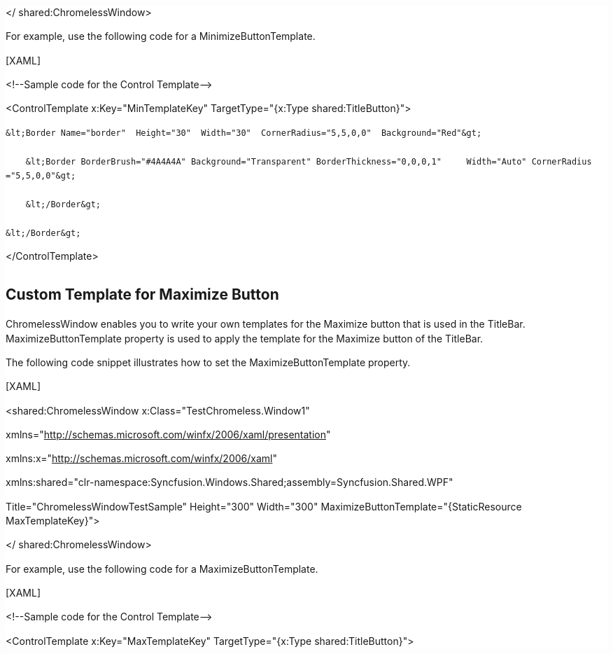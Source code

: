 

&lt;/ shared:ChromelessWindow&gt;



For example, use the following code for a MinimizeButtonTemplate.

[XAML]



&lt;!--Sample code for the Control Template--&gt;

&lt;ControlTemplate x:Key="MinTemplateKey" TargetType="{x:Type shared:TitleButton}"&gt;

    &lt;Border Name="border"  Height="30"  Width="30"  CornerRadius="5,5,0,0"  Background="Red"&gt;

        &lt;Border BorderBrush="#4A4A4A" Background="Transparent" BorderThickness="0,0,0,1" 	Width="Auto" CornerRadius="5,5,0,0"&gt;

        &lt;/Border&gt;

    &lt;/Border&gt;

&lt;/ControlTemplate&gt;



## Custom Template for Maximize Button

ChromelessWindow enables you to write your own templates for the Maximize button that is used in the TitleBar. MaximizeButtonTemplate property is used to apply the template for the Maximize button of the TitleBar.

The following code snippet illustrates how to set the MaximizeButtonTemplate property.

[XAML]



<shared:ChromelessWindow x:Class="TestChromeless.Window1"

xmlns="http://schemas.microsoft.com/winfx/2006/xaml/presentation"

xmlns:x="http://schemas.microsoft.com/winfx/2006/xaml"

xmlns:shared="clr-namespace:Syncfusion.Windows.Shared;assembly=Syncfusion.Shared.WPF"

Title="ChromelessWindowTestSample"  Height="300" Width="300"  MaximizeButtonTemplate="{StaticResource  MaxTemplateKey}">



&lt;/ shared:ChromelessWindow&gt;



For example, use the following code for a MaximizeButtonTemplate.

[XAML]



&lt;!--Sample code for the Control Template--&gt;

&lt;ControlTemplate x:Key="MaxTemplateKey" TargetType="{x:Type shared:TitleButton}"&gt;
